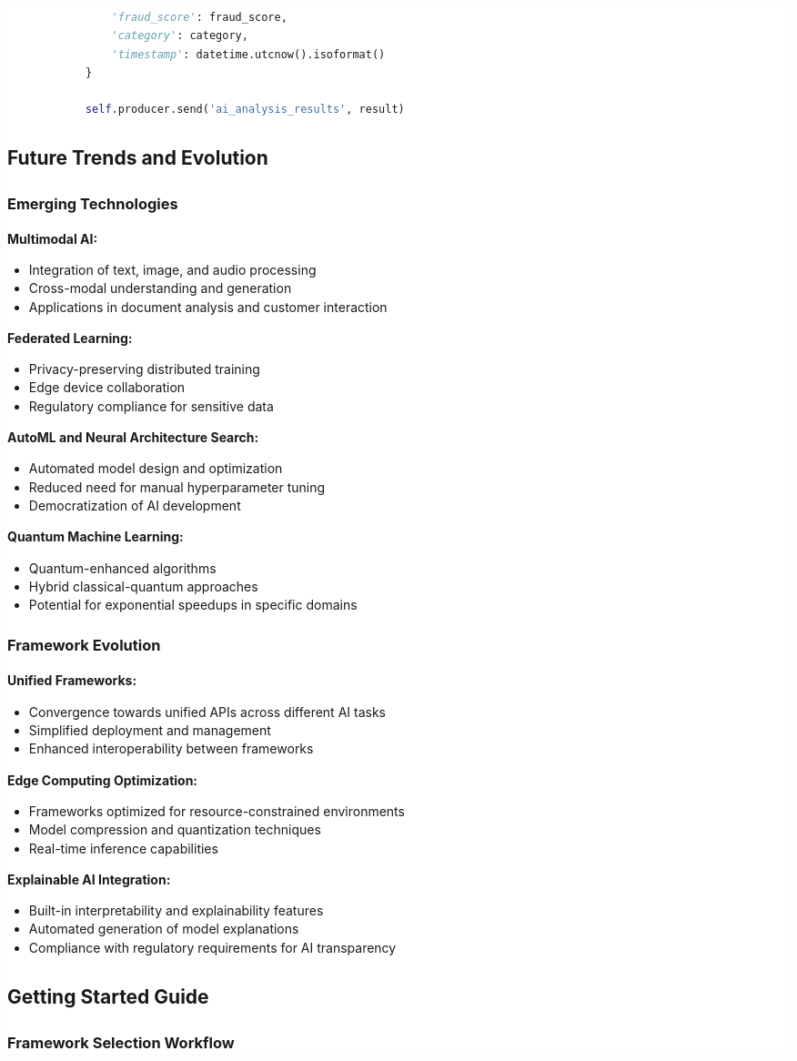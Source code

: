 ```python
                'fraud_score': fraud_score,
                'category': category,
                'timestamp': datetime.utcnow().isoformat()
            }
            
            self.producer.send('ai_analysis_results', result)
```

## Future Trends and Evolution

### Emerging Technologies

**Multimodal AI:**
- Integration of text, image, and audio processing
- Cross-modal understanding and generation
- Applications in document analysis and customer interaction

**Federated Learning:**
- Privacy-preserving distributed training
- Edge device collaboration
- Regulatory compliance for sensitive data

**AutoML and Neural Architecture Search:**
- Automated model design and optimization
- Reduced need for manual hyperparameter tuning
- Democratization of AI development

**Quantum Machine Learning:**
- Quantum-enhanced algorithms
- Hybrid classical-quantum approaches
- Potential for exponential speedups in specific domains

### Framework Evolution

**Unified Frameworks:**
- Convergence towards unified APIs across different AI tasks
- Simplified deployment and management
- Enhanced interoperability between frameworks

**Edge Computing Optimization:**
- Frameworks optimized for resource-constrained environments
- Model compression and quantization techniques
- Real-time inference capabilities

**Explainable AI Integration:**
- Built-in interpretability and explainability features
- Automated generation of model explanations
- Compliance with regulatory requirements for AI transparency

## Getting Started Guide

### Framework Selection Workflow
